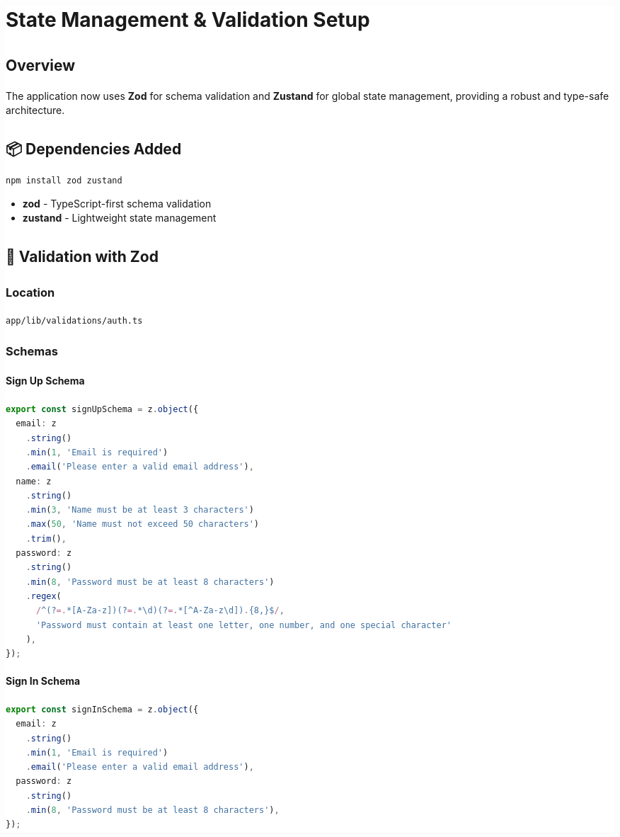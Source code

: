 # State Management & Validation Setup

## Overview
The application now uses **Zod** for schema validation and **Zustand** for global state management, providing a robust and type-safe architecture.

## 📦 Dependencies Added

```bash
npm install zod zustand
```

- **zod** - TypeScript-first schema validation
- **zustand** - Lightweight state management

## 🔐 Validation with Zod

### Location
`app/lib/validations/auth.ts`

### Schemas

#### Sign Up Schema
```typescript
export const signUpSchema = z.object({
  email: z
    .string()
    .min(1, 'Email is required')
    .email('Please enter a valid email address'),
  name: z
    .string()
    .min(3, 'Name must be at least 3 characters')
    .max(50, 'Name must not exceed 50 characters')
    .trim(),
  password: z
    .string()
    .min(8, 'Password must be at least 8 characters')
    .regex(
      /^(?=.*[A-Za-z])(?=.*\d)(?=.*[^A-Za-z\d]).{8,}$/,
      'Password must contain at least one letter, one number, and one special character'
    ),
});
```

#### Sign In Schema
```typescript
export const signInSchema = z.object({
  email: z
    .string()
    .min(1, 'Email is required')
    .email('Please enter a valid email address'),
  password: z
    .string()
    .min(8, 'Password must be at least 8 characters'),
});
```
